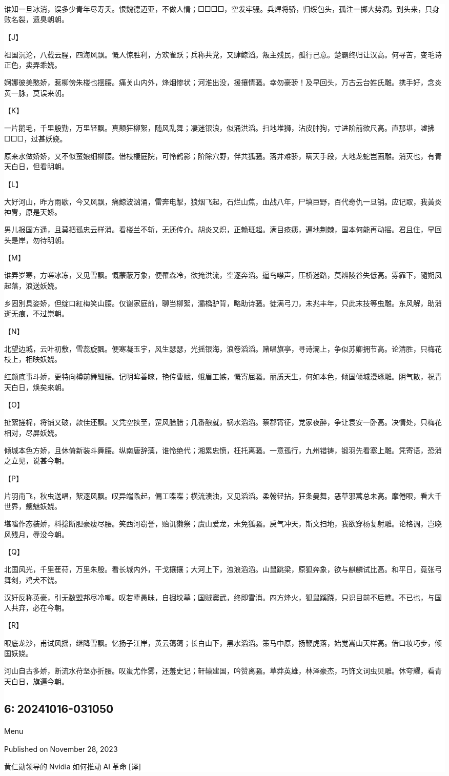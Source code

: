 谁知一旦冰消，误多少青年尽寿夭。恨魏德迈亚，不做人情；□□□□，空发牢骚。兵焊将骄，归绥包头，孤注一掷大势凋。到头来，只身败名裂，遗臭朝朝。

【J】

祖国沉沦，八载云腥，四海风飘。慨人惊胜利，方欢雀跃；兵称共党，又肆鲸滔。叛主残民，孤行己意。楚霸终归让汉高。何寻苦，变毛诗正色，卖弄乖娆。

婀娜彼美憨娇，惹柳傍朱楼也摆腰。痛关山内外，烽烟惨状；河淮出没，援攘情骚。幸勿豪骄！及早回头，万古云台姓氏雕。携手好，念炎黄一脉，莫误来朝。

【K】

一片鹅毛，千里殷勤，万里轻飘。真颠狂柳絮，随风乱舞；凄迷银浪，似涌洪滔。扫地堆狮，沾皮肿狗，寸进阶前欲尺高。直那堪，嘘拂□□□，过甚妖娆。 

原来水做娇娇，又不似蛮娘细柳腰。借枝棲庭院，可怜鹤影；阶除穴野，伴共狐骚。落井难骄，瞒天手段，大地龙蛇岂画雕。消灭也，有青天白日，但看明朝。

【L】

大好河山，昨方雨歇，今又风飘，痛鯨波汹涌，雷奔电掣，狼烟飞起，石烂山焦，血战八年，尸填巨野，百代奇仇一旦销。应记取，我黃炎神冑，原是天娇。　

男儿报国方遥，且莫把孤忠云样消。看楼兰不斩，无还传介。胡炎又炽，正赖班超。满目疮痍，遍地荆棘，国本何能再动摇。君且住，早回头是岸，勿待明朝。

【M】

谁弄岁寒，方嗟冰冻，又见雪飘。慨蒙蔽万象，便罹森冷，欲掩洪流，空逐奔滔。逼鸟噤声，压桥迷路，莫辨陵谷失低高。雰霏下，隨朔凤起落，浪送妖娆。

乡固別具姿娇，但绽口紅梅笑山腰。仅谢家庭前，聊当柳絮，灞橋驴背，略助诗骚。徒满弓刀，未兆丰年，只此末技等虫雕。东风解，助消逝无痕，不过崇朝。

【N】

北望边城，云叶初敷，雪蕊旋飄。便寒凝玉宇，风生瑟瑟，光摇银海，浪卷滔滔。赌唱旗亭，寻诗灞上，争似苏卿拥节高。论清胜，只梅花枝上，相映妖娆。　

红颜底事斗娇，更特向樽前舞細腰。记明眸善睞，艳传曹赋，蛾眉工嫉，慨寄屈骚。丽质天生，何如本色，倾国倾城漫琢雕。阴气散，祝青天白日，焕矣來朝。 

【O】

扯絮搓棉，将铺又破，款佳还飘。又凭空挟至，罡风腊腊；几番酿就，祸水滔滔。蔡郡宵征，党家夜醉，争让袁安一卧高。决情处，只梅花相对，尽屏妖娆。 

倾城本色方娇，且休倚新装斗舞腰。纵南唐辞藻，谁怜绝代；湘累忠愤，枉托离骚。一意孤行，九州错铸，锻羽先看塞上雕。凭寄语，恐消之立见，说甚今朝。

【P】

片羽南飞，秋虫送唱，絮逐风飘。叹异端螽起，偏工喋喋；横流溃浊，又见滔滔。柔翰轻拈，狂条曼舞，恶草邪蒿总未高。摩倦眼，看大千世界，魑魅妖娆。 

堪嗤作态装娇，料捻断胆豪瘦尽腰。笑西河窃誉，贻讥獭祭；虞山爱龙，未免狐骚。戾气冲天，斯文扫地，我欲穿杨复射雕。论格调，岂晓风残月，辱没今朝。

【Q】

北国风光，千里萑苻，万里朱殷。看长城内外，干戈攘攘；大河上下，浊浪滔滔。山鼠跳梁，原狐奔象，欲与麒麟试比高。和平日，竟张弓舞剑，鸡犬不饶。 

汉奸反称英豪，引无数盟邦尽冷嘲。叹若辈愚昧，自掘坟墓；国贼窦武，终即雪消。四方烽火，狐鼠蹊跷，只识目前不后瞧。不已也，与国人共弃，必在今朝。

【R】

眼底龙沙，甫试风摇，继降雪飘。忆扬子江岸，黄云蔼蔼；长白山下，黑水滔滔。策马中原，扬鞭虎落，始觉嵩山天样高。借口妆巧步，倾国妖娆。 

河山自古多娇，断流水苻坚亦折腰。叹蚩尤作雾，还羞史记；轩辕建国，吟赞离骚。草莽英雄，林泽豪杰，巧饰文词虫贝雕。休夸耀，看青天白日，旗遍今朝。

## 6: 20241016-031050

Menu

Published on November 28, 2023

黄仁勋领导的 Nvidia 如何推动 AI 革命 [译]
